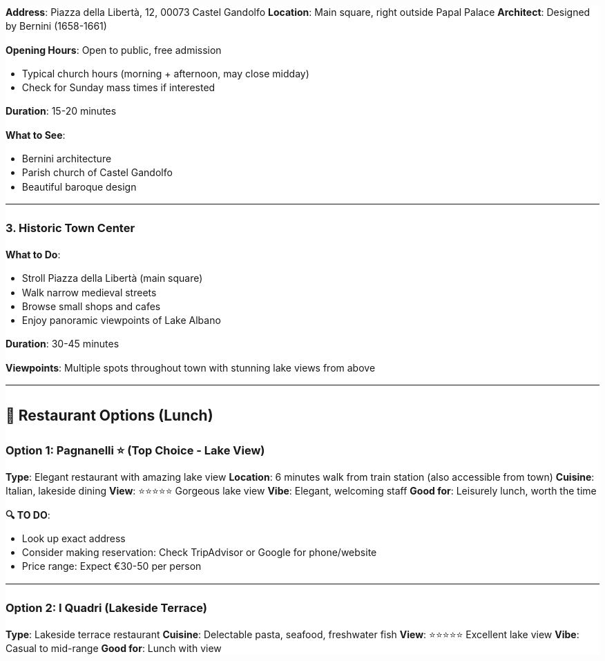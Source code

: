 **Address**: Piazza della Libertà, 12, 00073 Castel Gandolfo
**Location**: Main square, right outside Papal Palace
**Architect**: Designed by Bernini (1658-1661)

**Opening Hours**: Open to public, free admission
- Typical church hours (morning + afternoon, may close midday)
- Check for Sunday mass times if interested

**Duration**: 15-20 minutes

**What to See**:
- Bernini architecture
- Parish church of Castel Gandolfo
- Beautiful baroque design

---

### 3. Historic Town Center

**What to Do**:
- Stroll Piazza della Libertà (main square)
- Walk narrow medieval streets
- Browse small shops and cafes
- Enjoy panoramic viewpoints of Lake Albano

**Duration**: 30-45 minutes

**Viewpoints**: Multiple spots throughout town with stunning lake views from above

---

## 🍝 Restaurant Options (Lunch)

### Option 1: Pagnanelli ⭐ (Top Choice - Lake View)

**Type**: Elegant restaurant with amazing lake view
**Location**: 6 minutes walk from train station (also accessible from town)
**Cuisine**: Italian, lakeside dining
**View**: ⭐⭐⭐⭐⭐ Gorgeous lake view
**Vibe**: Elegant, welcoming staff
**Good for**: Leisurely lunch, worth the time

**🔍 TO DO**:
- Look up exact address
- Consider making reservation: Check TripAdvisor or Google for phone/website
- Price range: Expect €30-50 per person

---

### Option 2: I Quadri (Lakeside Terrace)

**Type**: Lakeside terrace restaurant
**Cuisine**: Delectable pasta, seafood, freshwater fish
**View**: ⭐⭐⭐⭐⭐ Excellent lake view
**Vibe**: Casual to mid-range
**Good for**: Lunch with view
